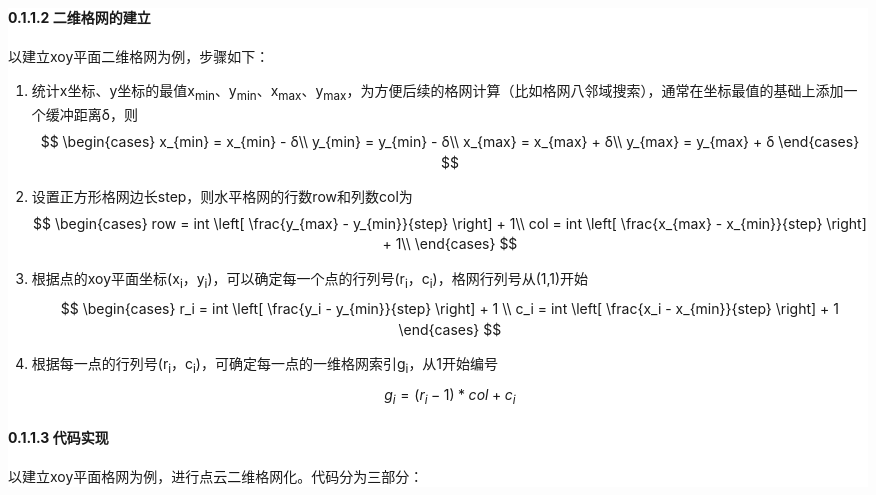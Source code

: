 #### 0.1.1.2 二维格网的建立

以建立xoy平面二维格网为例，步骤如下：

1. 统计x坐标、y坐标的最值x<sub>min</sub>、y<sub>min</sub>、x<sub>max</sub>、y<sub>max</sub>，为方便后续的格网计算（比如格网八邻域搜索），通常在坐标最值的基础上添加一个缓冲距离δ，则
   $$
   \begin{cases}
      x_{min}  = x_{min} - δ\\
      y_{min}  = y_{min} - δ\\
      x_{max}  = x_{max} + δ\\
      y_{max}  = y_{max} + δ
     \end{cases}
   $$
   
2. 设置正方形格网边长step，则水平格网的行数row和列数col为
   $$
   \begin{cases}
      row  = int
      \left[
      \frac{y_{max} - y_{min}}{step}
      \right] + 1\\
      col  = int
      \left[
      \frac{x_{max} - x_{min}}{step}
      \right] + 1\\
     \end{cases}
   $$
   
   
   
3. 根据点的xoy平面坐标(x<sub>i</sub>，y<sub>i</sub>)，可以确定每一个点的行列号(r<sub>i</sub>，c<sub>i</sub>)，格网行列号从(1,1)开始
   $$
   \begin{cases}
   r_i = int
   \left[
   \frac{y_i - y_{min}}{step}
   \right] + 1 \\
   c_i = int
   \left[
   \frac{x_i - x_{min}}{step}
   \right] + 1
   \end{cases}
   $$
   
4. 根据每一点的行列号(r<sub>i</sub>，c<sub>i</sub>)，可确定每一点的一维格网索引g<sub>i</sub>，从1开始编号
   $$
   g_i = (r_i - 1) * col + c_i
   $$
   
   
   

#### 0.1.1.3 代码实现

以建立xoy平面格网为例，进行点云二维格网化。代码分为三部分：
